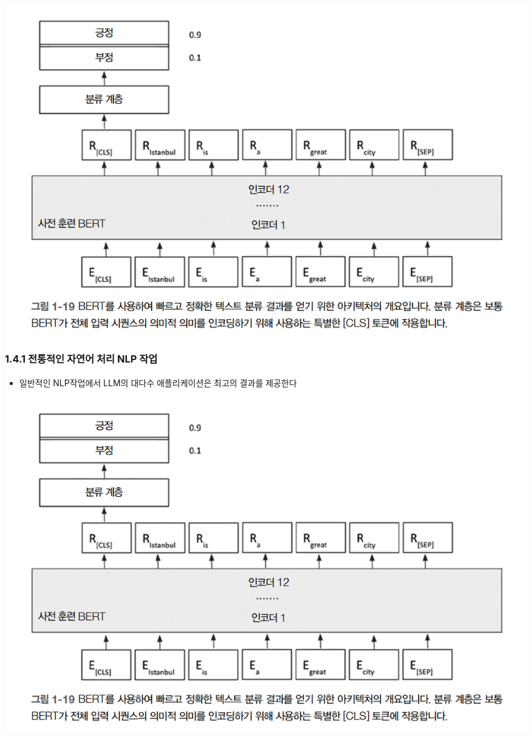 ![NLP](../../../assets/images/llm-1-1-9.png)

### 1.4.1 전통적인 자연어 처리 NLP 작업
- 일반적인 NLP작업에서 LLM의 대다수 애플리케이션은 최고의 결과를 제공한다

![NLP](../../../assets/images/llm-1-1-9.png)
